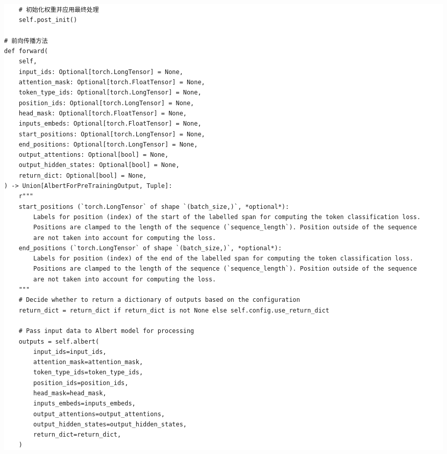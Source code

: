         # 初始化权重并应用最终处理
        self.post_init()

    # 前向传播方法
    def forward(
        self,
        input_ids: Optional[torch.LongTensor] = None,
        attention_mask: Optional[torch.FloatTensor] = None,
        token_type_ids: Optional[torch.LongTensor] = None,
        position_ids: Optional[torch.LongTensor] = None,
        head_mask: Optional[torch.FloatTensor] = None,
        inputs_embeds: Optional[torch.FloatTensor] = None,
        start_positions: Optional[torch.LongTensor] = None,
        end_positions: Optional[torch.LongTensor] = None,
        output_attentions: Optional[bool] = None,
        output_hidden_states: Optional[bool] = None,
        return_dict: Optional[bool] = None,
    ) -> Union[AlbertForPreTrainingOutput, Tuple]:
        r"""
        start_positions (`torch.LongTensor` of shape `(batch_size,)`, *optional*):
            Labels for position (index) of the start of the labelled span for computing the token classification loss.
            Positions are clamped to the length of the sequence (`sequence_length`). Position outside of the sequence
            are not taken into account for computing the loss.
        end_positions (`torch.LongTensor` of shape `(batch_size,)`, *optional*):
            Labels for position (index) of the end of the labelled span for computing the token classification loss.
            Positions are clamped to the length of the sequence (`sequence_length`). Position outside of the sequence
            are not taken into account for computing the loss.
        """
        # Decide whether to return a dictionary of outputs based on the configuration
        return_dict = return_dict if return_dict is not None else self.config.use_return_dict

        # Pass input data to Albert model for processing
        outputs = self.albert(
            input_ids=input_ids,
            attention_mask=attention_mask,
            token_type_ids=token_type_ids,
            position_ids=position_ids,
            head_mask=head_mask,
            inputs_embeds=inputs_embeds,
            output_attentions=output_attentions,
            output_hidden_states=output_hidden_states,
            return_dict=return_dict,
        )
